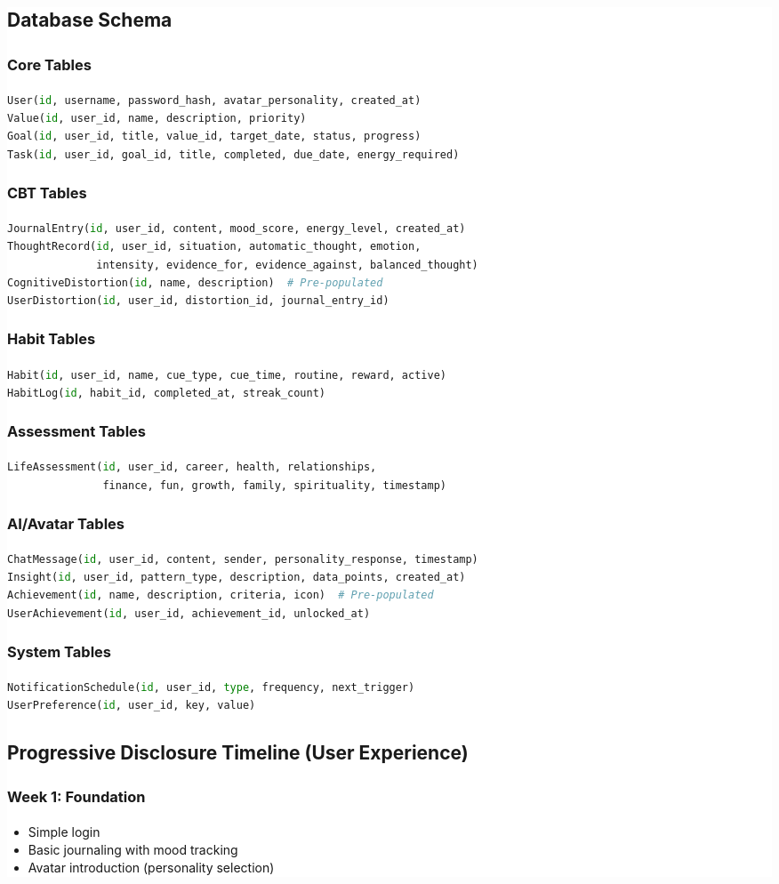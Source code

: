 ## Database Schema

### Core Tables
```python
User(id, username, password_hash, avatar_personality, created_at)
Value(id, user_id, name, description, priority)
Goal(id, user_id, title, value_id, target_date, status, progress)
Task(id, user_id, goal_id, title, completed, due_date, energy_required)
```

### CBT Tables
```python
JournalEntry(id, user_id, content, mood_score, energy_level, created_at)
ThoughtRecord(id, user_id, situation, automatic_thought, emotion, 
              intensity, evidence_for, evidence_against, balanced_thought)
CognitiveDistortion(id, name, description)  # Pre-populated
UserDistortion(id, user_id, distortion_id, journal_entry_id)
```

### Habit Tables
```python
Habit(id, user_id, name, cue_type, cue_time, routine, reward, active)
HabitLog(id, habit_id, completed_at, streak_count)
```

### Assessment Tables
```python
LifeAssessment(id, user_id, career, health, relationships, 
               finance, fun, growth, family, spirituality, timestamp)
```

### AI/Avatar Tables
```python
ChatMessage(id, user_id, content, sender, personality_response, timestamp)
Insight(id, user_id, pattern_type, description, data_points, created_at)
Achievement(id, name, description, criteria, icon)  # Pre-populated
UserAchievement(id, user_id, achievement_id, unlocked_at)
```

### System Tables
```python
NotificationSchedule(id, user_id, type, frequency, next_trigger)
UserPreference(id, user_id, key, value)
```

## Progressive Disclosure Timeline (User Experience)

### Week 1: Foundation
- Simple login
- Basic journaling with mood tracking
- Avatar introduction (personality selection)

